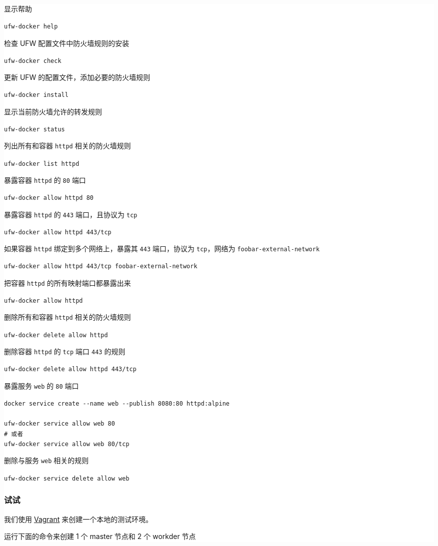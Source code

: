 显示帮助

    ufw-docker help

检查 UFW 配置文件中防火墙规则的安装

    ufw-docker check

更新 UFW 的配置文件，添加必要的防火墙规则

    ufw-docker install

显示当前防火墙允许的转发规则

    ufw-docker status

列出所有和容器 `httpd` 相关的防火墙规则

    ufw-docker list httpd

暴露容器 `httpd` 的 `80` 端口

    ufw-docker allow httpd 80

暴露容器 `httpd` 的 `443` 端口，且协议为 `tcp`

    ufw-docker allow httpd 443/tcp

如果容器 `httpd` 绑定到多个网络上，暴露其 `443` 端口，协议为 `tcp`，网络为 `foobar-external-network`

    ufw-docker allow httpd 443/tcp foobar-external-network

把容器 `httpd` 的所有映射端口都暴露出来

    ufw-docker allow httpd

删除所有和容器 `httpd` 相关的防火墙规则

    ufw-docker delete allow httpd

删除容器 `httpd` 的 `tcp` 端口 `443` 的规则

    ufw-docker delete allow httpd 443/tcp

暴露服务 `web` 的 `80` 端口

    docker service create --name web --publish 8080:80 httpd:alpine

    ufw-docker service allow web 80
    # 或者
    ufw-docker service allow web 80/tcp

删除与服务 `web` 相关的规则

    ufw-docker service delete allow web

### 试试

我们使用 [Vagrant](https://www.vagrantup.com/) 来创建一个本地的测试环境。

运行下面的命令来创建 1 个 master 节点和 2 个 workder 节点
